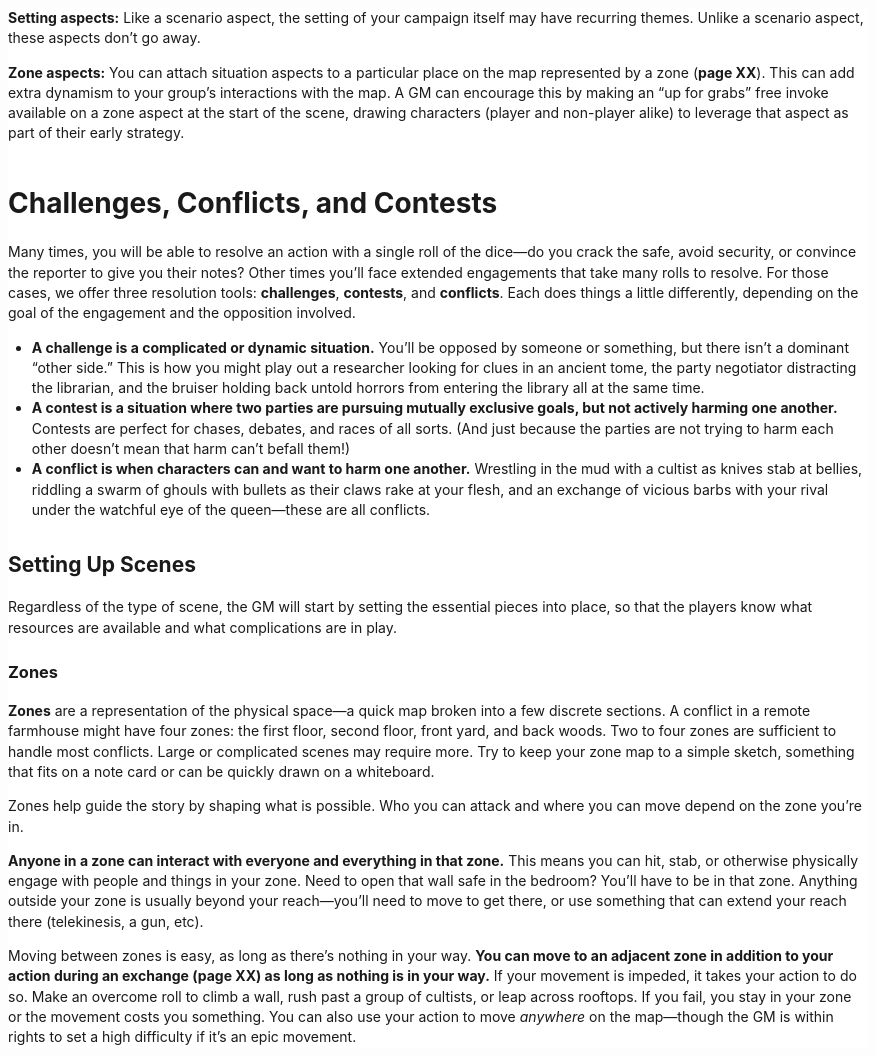**Setting aspects:** Like a scenario aspect, the setting of your campaign itself may have recurring themes. Unlike a scenario aspect, these aspects don’t go away.

**Zone aspects:** You can attach situation aspects to a particular place on the map represented by a zone (**page XX**). This can add extra dynamism to your group’s interactions with the map. A GM can encourage this by making an “up for grabs” free invoke available on a zone aspect at the start of the scene, drawing characters (player and non-player alike) to leverage that aspect as part of their early strategy.

# Challenges, Conflicts, and Contests

Many times, you will be able to resolve an action with a single roll of the dice—do you crack the safe, avoid security, or convince the reporter to give you their notes? Other times you’ll face extended engagements that take many rolls to resolve. For those cases, we offer three resolution tools: **challenges**, **contests**, and **conflicts**. Each does things a little differently, depending on the goal of the engagement and the opposition involved.

- **A challenge is a complicated or dynamic situation.** You’ll be opposed by someone or something, but there isn’t a dominant “other side.” This is how you might play out a researcher looking for clues in an ancient tome, the party negotiator distracting the librarian, and the bruiser holding back untold horrors from entering the library all at the same time.
- **A contest is a situation where two parties are pursuing mutually exclusive goals, but not actively harming one another.** Contests are perfect for chases, debates, and races of all sorts. (And just because the parties are not trying to harm each other doesn’t mean that harm can’t befall them!)
- **A conflict is when characters can and want to harm one another.** Wrestling in the mud with a cultist as knives stab at bellies, riddling a swarm of ghouls with bullets as their claws rake at your flesh, and an exchange of vicious barbs with your rival under the watchful eye of the queen—these are all conflicts.

## Setting Up Scenes

Regardless of the type of scene, the GM will start by setting the essential pieces into place, so that the players know what resources are available and what complications are in play.

### Zones

**Zones** are a representation of the physical space—a quick map broken into a few discrete sections. A conflict in a remote farmhouse might have four zones: the first floor, second floor, front yard, and back woods. Two to four zones are sufficient to handle most conflicts. Large or complicated scenes may require more. Try to keep your zone map to a simple sketch, something that fits on a note card or can be quickly drawn on a whiteboard.

Zones help guide the story by shaping what is possible. Who you can attack and where you can move depend on the zone you’re in.

**Anyone in a zone can interact with everyone and everything in that zone.** This means you can hit, stab, or otherwise physically engage with people and things in your zone. Need to open that wall safe in the bedroom? You’ll have to be in that zone. Anything outside your zone is usually beyond your reach—you’ll need to move to get there, or use something that can extend your reach there (telekinesis, a gun, etc).

Moving between zones is easy, as long as there’s nothing in your way. **You can move to an adjacent zone in addition to your action during an exchange (page XX) as long as nothing is in your way.** If your movement is impeded, it takes your action to do so. Make an overcome roll to climb a wall, rush past a group of cultists, or leap across rooftops. If you fail, you stay in your zone or the movement costs you something. You can also use your action to move _anywhere_ on the map—though the GM is within rights to set a high difficulty if it’s an epic movement.
